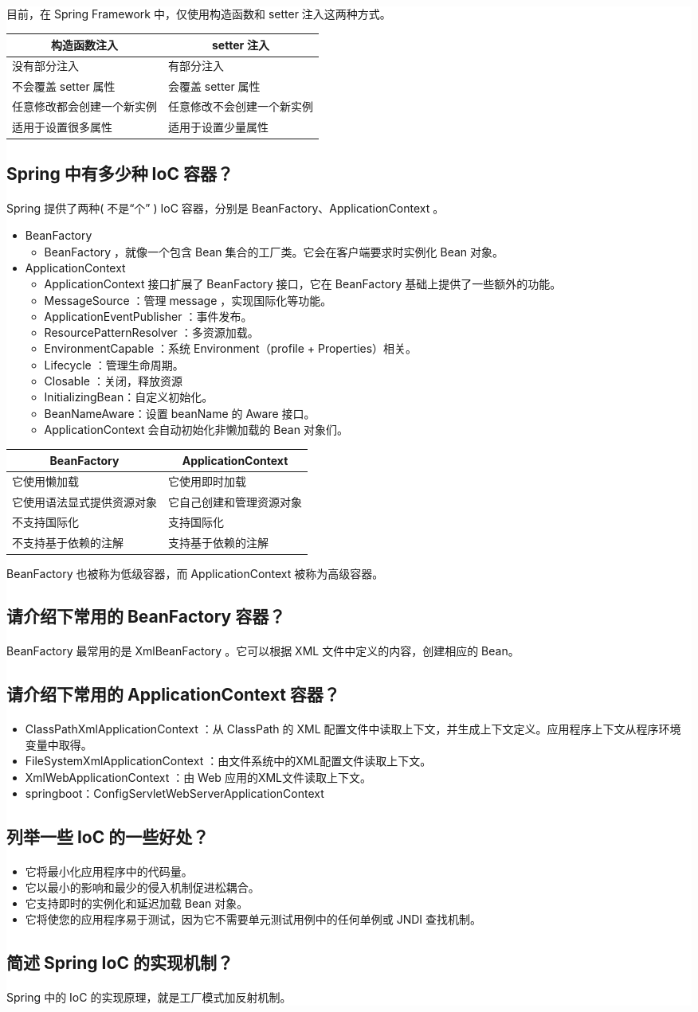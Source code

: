 目前，在 Spring Framework 中，仅使用构造函数和 setter 注入这两种方式。

构造函数注入 | setter 注入
---|---
没有部分注入 | 有部分注入
不会覆盖 setter 属性 | 会覆盖 setter 属性
任意修改都会创建一个新实例 | 任意修改不会创建一个新实例
适用于设置很多属性 | 适用于设置少量属性

## Spring 中有多少种 IoC 容器？
Spring 提供了两种( 不是“个” ) IoC 容器，分别是 BeanFactory、ApplicationContext 。
- BeanFactory
  - BeanFactory ，就像一个包含 Bean 集合的工厂类。它会在客户端要求时实例化 Bean 对象。
- ApplicationContext
  - ApplicationContext 接口扩展了 BeanFactory 接口，它在 BeanFactory 基础上提供了一些额外的功能。
  - MessageSource ：管理 message ，实现国际化等功能。
  - ApplicationEventPublisher ：事件发布。
  - ResourcePatternResolver ：多资源加载。
  - EnvironmentCapable ：系统 Environment（profile + Properties）相关。
  - Lifecycle ：管理生命周期。
  - Closable ：关闭，释放资源
  - InitializingBean：自定义初始化。
  - BeanNameAware：设置 beanName 的 Aware 接口。
  - ApplicationContext 会自动初始化非懒加载的 Bean 对象们。

BeanFactory | ApplicationContext
--- | ---
它使用懒加载 | 它使用即时加载
它使用语法显式提供资源对象 | 它自己创建和管理资源对象
不支持国际化 | 支持国际化
不支持基于依赖的注解 | 支持基于依赖的注解

BeanFactory 也被称为低级容器，而 ApplicationContext 被称为高级容器。

## 请介绍下常用的 BeanFactory 容器？
BeanFactory 最常用的是 XmlBeanFactory 。它可以根据 XML 文件中定义的内容，创建相应的 Bean。

## 请介绍下常用的 ApplicationContext 容器？
- ClassPathXmlApplicationContext ：从 ClassPath 的 XML 配置文件中读取上下文，并生成上下文定义。应用程序上下文从程序环境变量中取得。
- FileSystemXmlApplicationContext ：由文件系统中的XML配置文件读取上下文。
- XmlWebApplicationContext ：由 Web 应用的XML文件读取上下文。
- springboot：ConfigServletWebServerApplicationContext 

## 列举一些 IoC 的一些好处？
- 它将最小化应用程序中的代码量。
- 它以最小的影响和最少的侵入机制促进松耦合。
- 它支持即时的实例化和延迟加载 Bean 对象。
- 它将使您的应用程序易于测试，因为它不需要单元测试用例中的任何单例或 JNDI 查找机制。

## 简述 Spring IoC 的实现机制？
Spring 中的 IoC 的实现原理，就是工厂模式加反射机制。
